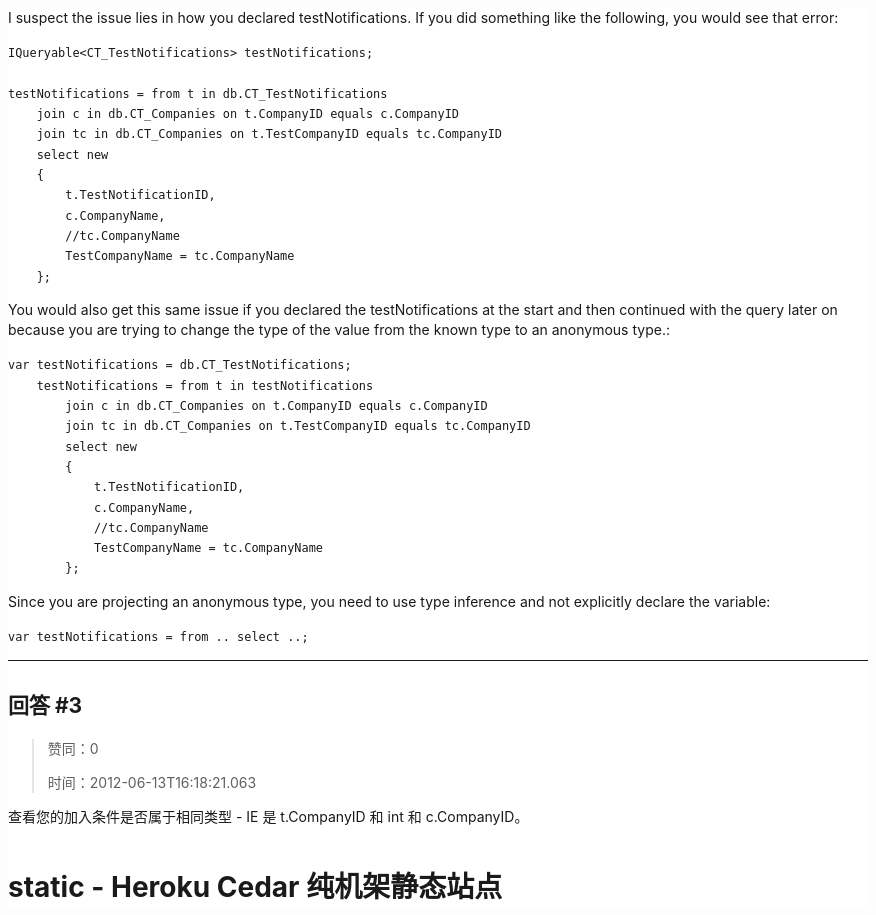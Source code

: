 I suspect the issue lies in how you declared testNotifications. If you did something like the following, you would see that error:

```
IQueryable<CT_TestNotifications> testNotifications;

testNotifications = from t in db.CT_TestNotifications 
    join c in db.CT_Companies on t.CompanyID equals c.CompanyID 
    join tc in db.CT_Companies on t.TestCompanyID equals tc.CompanyID  
    select new 
    { 
        t.TestNotificationID, 
        c.CompanyName, 
        //tc.CompanyName 
        TestCompanyName = tc.CompanyName 
    }; 
```

You would also get this same issue if you declared the testNotifications at the start and then continued with the query later on because you are trying to change the type of the value from the known type to an anonymous type.:

```
var testNotifications = db.CT_TestNotifications;
    testNotifications = from t in testNotifications 
        join c in db.CT_Companies on t.CompanyID equals c.CompanyID 
        join tc in db.CT_Companies on t.TestCompanyID equals tc.CompanyID  
        select new 
        { 
            t.TestNotificationID, 
            c.CompanyName, 
            //tc.CompanyName 
            TestCompanyName = tc.CompanyName 
        }; 
```

Since you are projecting an anonymous type, you need to use type inference and not explicitly declare the variable:

```
var testNotifications = from .. select ..; 
```

* * *

## 回答 #3

> 赞同：0
> 
> 时间：2012-06-13T16:18:21.063

查看您的加入条件是否属于相同类型 - IE 是 t.CompanyID 和 int 和 c.CompanyID。

# static - Heroku Cedar 纯机架静态站点
